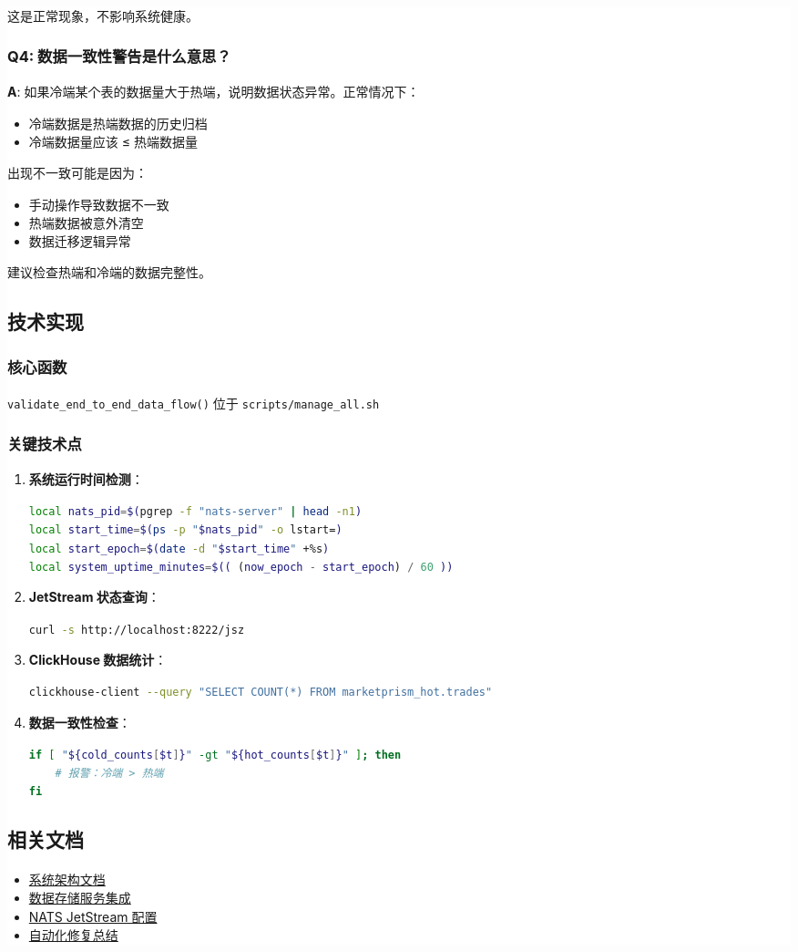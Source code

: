 这是正常现象，不影响系统健康。

### Q4: 数据一致性警告是什么意思？

**A**: 如果冷端某个表的数据量大于热端，说明数据状态异常。正常情况下：
- 冷端数据是热端数据的历史归档
- 冷端数据量应该 ≤ 热端数据量

出现不一致可能是因为：
- 手动操作导致数据不一致
- 热端数据被意外清空
- 数据迁移逻辑异常

建议检查热端和冷端的数据完整性。

## 技术实现

### 核心函数

`validate_end_to_end_data_flow()` 位于 `scripts/manage_all.sh`

### 关键技术点

1. **系统运行时间检测**：
   ```bash
   local nats_pid=$(pgrep -f "nats-server" | head -n1)
   local start_time=$(ps -p "$nats_pid" -o lstart=)
   local start_epoch=$(date -d "$start_time" +%s)
   local system_uptime_minutes=$(( (now_epoch - start_epoch) / 60 ))
   ```

2. **JetStream 状态查询**：
   ```bash
   curl -s http://localhost:8222/jsz
   ```

3. **ClickHouse 数据统计**：
   ```bash
   clickhouse-client --query "SELECT COUNT(*) FROM marketprism_hot.trades"
   ```

4. **数据一致性检查**：
   ```bash
   if [ "${cold_counts[$t]}" -gt "${hot_counts[$t]}" ]; then
       # 报警：冷端 > 热端
   fi
   ```

## 相关文档

- [系统架构文档](./architecture/README.md)
- [数据存储服务集成](./architecture/storage_service_integration.md)
- [NATS JetStream 配置](./NATS_AUTO_PUSH_CONFIGURATION.md)
- [自动化修复总结](./AUTOMATED_FIXES_SUMMARY.md)


